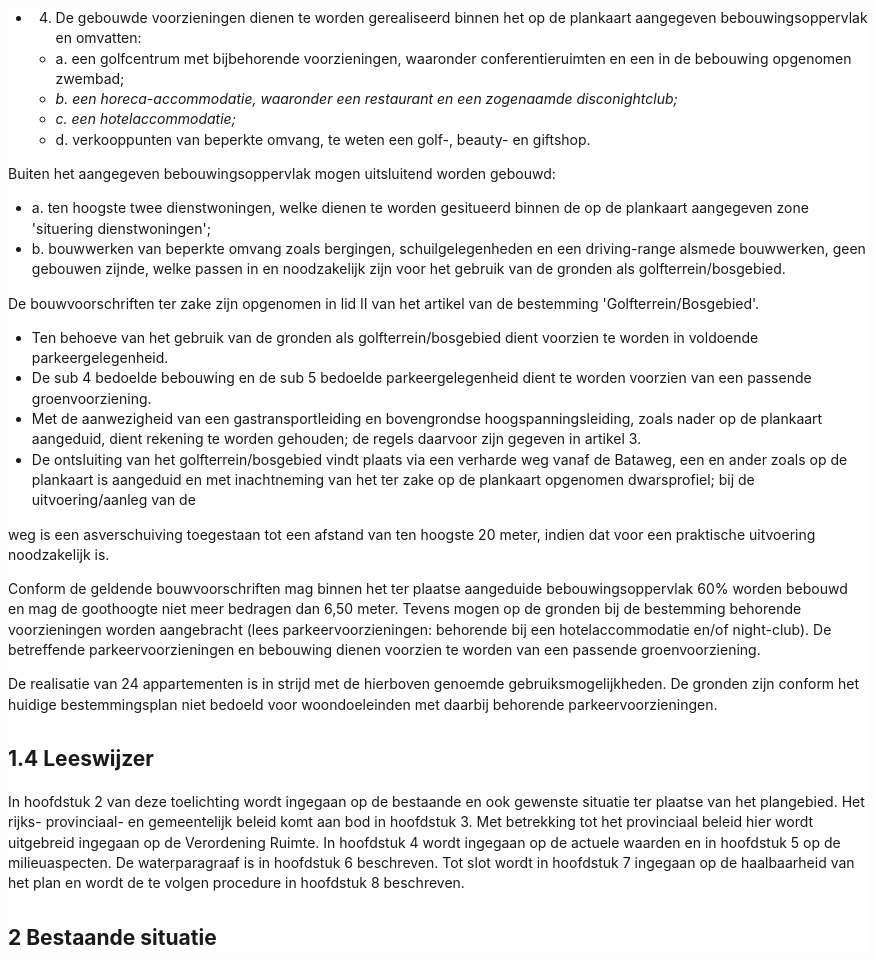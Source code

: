 - 4. De gebouwde voorzieningen dienen te worden gerealiseerd binnen het op de plankaart aangegeven bebouwingsoppervlak en omvatten:
	- a. een golfcentrum met bijbehorende voorzieningen, waaronder conferentieruimten en een in de bebouwing opgenomen zwembad;
	- *b. een horeca-accommodatie, waaronder een restaurant en een zogenaamde disconightclub;*
	- *c. een hotelaccommodatie;*
	- d. verkooppunten van beperkte omvang, te weten een golf-, beauty- en giftshop.

Buiten het aangegeven bebouwingsoppervlak mogen uitsluitend worden gebouwd:

- a. ten hoogste twee dienstwoningen, welke dienen te worden gesitueerd binnen de op de plankaart aangegeven zone 'situering dienstwoningen';
- b. bouwwerken van beperkte omvang zoals bergingen, schuilgelegenheden en een driving-range alsmede bouwwerken, geen gebouwen zijnde, welke passen in en noodzakelijk zijn voor het gebruik van de gronden als golfterrein/bosgebied.

De bouwvoorschriften ter zake zijn opgenomen in lid II van het artikel van de bestemming 'Golfterrein/Bosgebied'.

- Ten behoeve van het gebruik van de gronden als golfterrein/bosgebied dient voorzien te worden in voldoende parkeergelegenheid.
- De sub 4 bedoelde bebouwing en de sub 5 bedoelde parkeergelegenheid dient te worden voorzien van een passende groenvoorziening.
- Met de aanwezigheid van een gastransportleiding en bovengrondse hoogspanningsleiding, zoals nader op de plankaart aangeduid, dient rekening te worden gehouden; de regels daarvoor zijn gegeven in artikel 3.
- De ontsluiting van het golfterrein/bosgebied vindt plaats via een verharde weg vanaf de Bataweg, een en ander zoals op de plankaart is aangeduid en met inachtneming van het ter zake op de plankaart opgenomen dwarsprofiel; bij de uitvoering/aanleg van de

weg is een asverschuiving toegestaan tot een afstand van ten hoogste 20 meter, indien dat voor een praktische uitvoering noodzakelijk is.

Conform de geldende bouwvoorschriften mag binnen het ter plaatse aangeduide bebouwingsoppervlak 60% worden bebouwd en mag de goothoogte niet meer bedragen dan 6,50 meter. Tevens mogen op de gronden bij de bestemming behorende voorzieningen worden aangebracht (lees parkeervoorzieningen: behorende bij een hotelaccommodatie en/of night-club). De betreffende parkeervoorzieningen en bebouwing dienen voorzien te worden van een passende groenvoorziening.

De realisatie van 24 appartementen is in strijd met de hierboven genoemde gebruiksmogelijkheden. De gronden zijn conform het huidige bestemmingsplan niet bedoeld voor woondoeleinden met daarbij behorende parkeervoorzieningen.

## <span id="page-8-0"></span>**1.4 Leeswijzer**

In hoofdstuk 2 van deze toelichting wordt ingegaan op de bestaande en ook gewenste situatie ter plaatse van het plangebied. Het rijks- provinciaal- en gemeentelijk beleid komt aan bod in hoofdstuk 3. Met betrekking tot het provinciaal beleid hier wordt uitgebreid ingegaan op de Verordening Ruimte. In hoofdstuk 4 wordt ingegaan op de actuele waarden en in hoofdstuk 5 op de milieuaspecten. De waterparagraaf is in hoofdstuk 6 beschreven. Tot slot wordt in hoofdstuk 7 ingegaan op de haalbaarheid van het plan en wordt de te volgen procedure in hoofdstuk 8 beschreven.

## <span id="page-9-0"></span>**2 Bestaande situatie**
